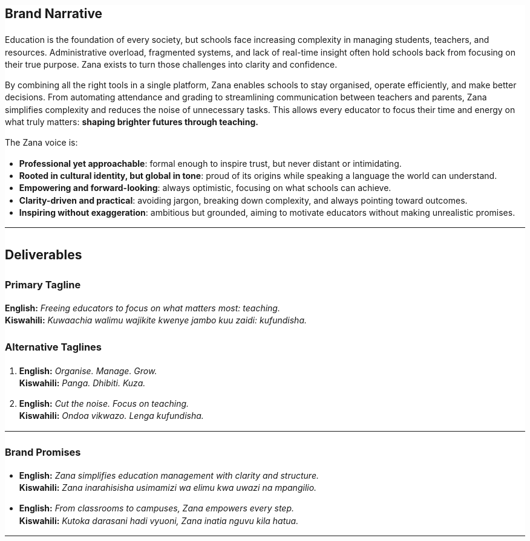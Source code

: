 
## Brand Narrative

Education is the foundation of every society, but schools face increasing complexity in managing students, teachers, and resources. Administrative overload, fragmented systems, and lack of real-time insight often hold schools back from focusing on their true purpose. Zana exists to turn those challenges into clarity and confidence.

By combining all the right tools in a single platform, Zana enables schools to stay organised, operate efficiently, and make better decisions. From automating attendance and grading to streamlining communication between teachers and parents, Zana simplifies complexity and reduces the noise of unnecessary tasks. This allows every educator to focus their time and energy on what truly matters: **shaping brighter futures through teaching.**

The Zana voice is:

- **Professional yet approachable**: formal enough to inspire trust, but never distant or intimidating.
- **Rooted in cultural identity, but global in tone**: proud of its origins while speaking a language the world can understand.
- **Empowering and forward-looking**: always optimistic, focusing on what schools can achieve.
- **Clarity-driven and practical**: avoiding jargon, breaking down complexity, and always pointing toward outcomes.
- **Inspiring without exaggeration**: ambitious but grounded, aiming to motivate educators without making unrealistic promises.

---

## Deliverables

### Primary Tagline

**English:** *Freeing educators to focus on what matters most: teaching.*  
**Kiswahili:** *Kuwaachia walimu wajikite kwenye jambo kuu zaidi: kufundisha.*

### Alternative Taglines

1. **English:** *Organise. Manage. Grow.*  
   **Kiswahili:** *Panga. Dhibiti. Kuza.*

2. **English:** *Cut the noise. Focus on teaching.*  
   **Kiswahili:** *Ondoa vikwazo. Lenga kufundisha.*

---

### Brand Promises

- **English:** *Zana simplifies education management with clarity and structure.*  
  **Kiswahili:** *Zana inarahisisha usimamizi wa elimu kwa uwazi na mpangilio.*

- **English:** *From classrooms to campuses, Zana empowers every step.*  
  **Kiswahili:** *Kutoka darasani hadi vyuoni, Zana inatia nguvu kila hatua.*

---
